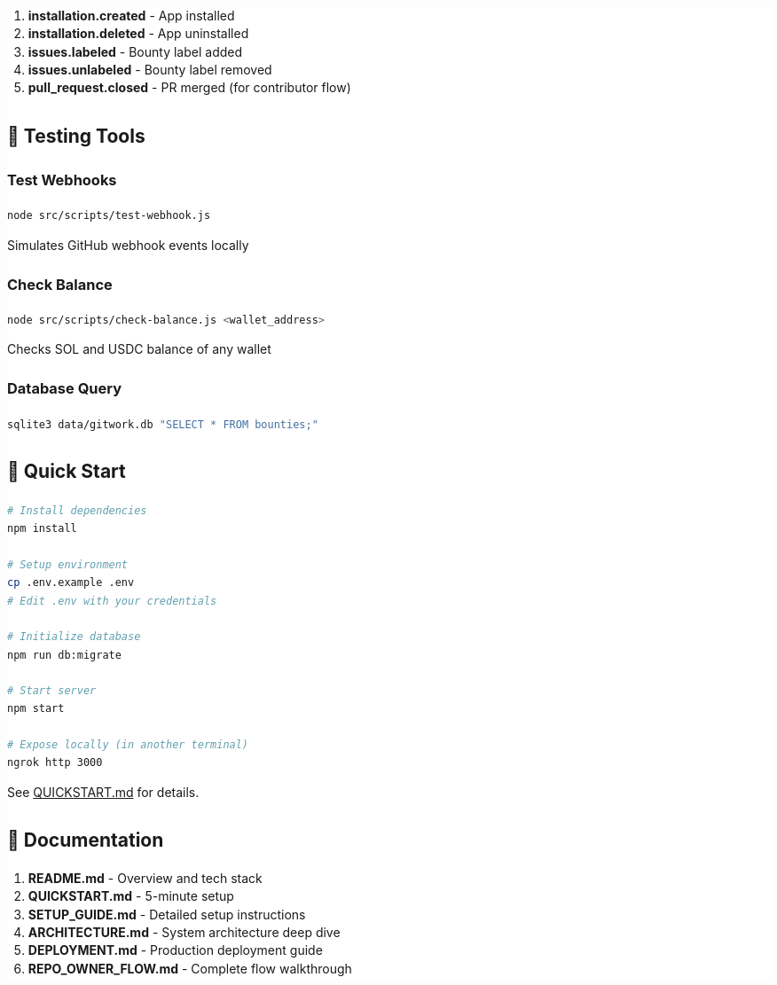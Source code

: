 1. **installation.created** - App installed
2. **installation.deleted** - App uninstalled
3. **issues.labeled** - Bounty label added
4. **issues.unlabeled** - Bounty label removed
5. **pull_request.closed** - PR merged (for contributor flow)

## 🧪 Testing Tools

### Test Webhooks
```bash
node src/scripts/test-webhook.js
```
Simulates GitHub webhook events locally

### Check Balance
```bash
node src/scripts/check-balance.js <wallet_address>
```
Checks SOL and USDC balance of any wallet

### Database Query
```bash
sqlite3 data/gitwork.db "SELECT * FROM bounties;"
```

## 🚀 Quick Start

```bash
# Install dependencies
npm install

# Setup environment
cp .env.example .env
# Edit .env with your credentials

# Initialize database
npm run db:migrate

# Start server
npm start

# Expose locally (in another terminal)
ngrok http 3000
```

See [QUICKSTART.md](./QUICKSTART.md) for details.

## 📖 Documentation

1. **README.md** - Overview and tech stack
2. **QUICKSTART.md** - 5-minute setup
3. **SETUP_GUIDE.md** - Detailed setup instructions
4. **ARCHITECTURE.md** - System architecture deep dive
5. **DEPLOYMENT.md** - Production deployment guide
6. **REPO_OWNER_FLOW.md** - Complete flow walkthrough
